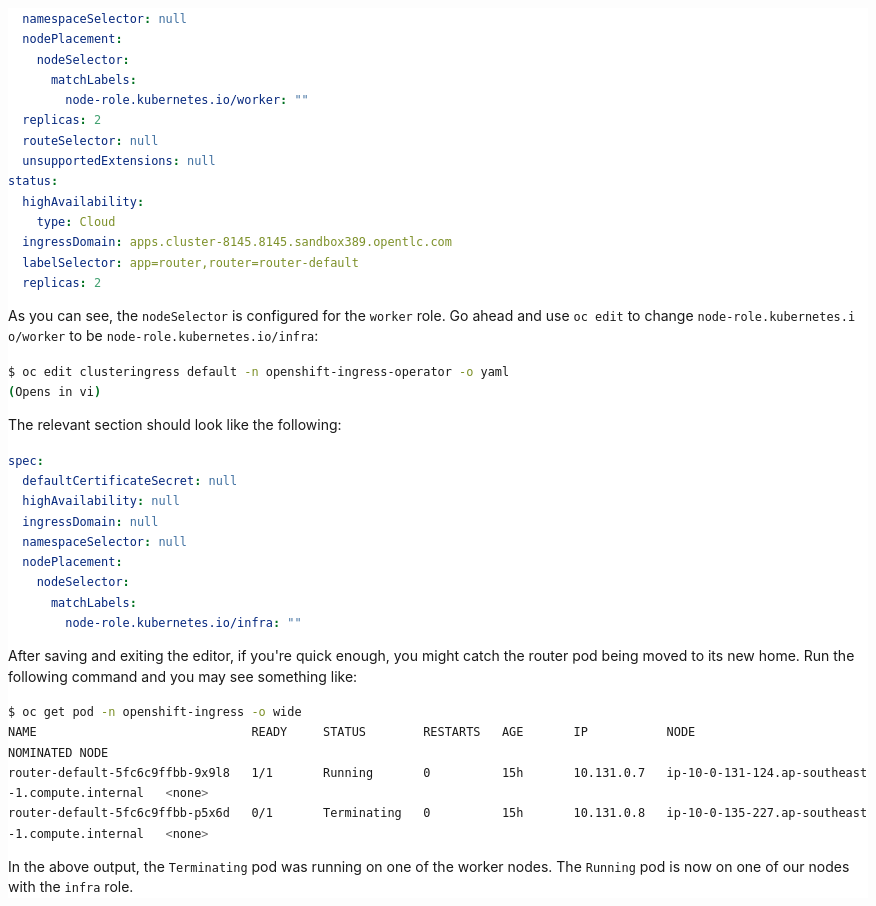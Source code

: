 ```YAML
  namespaceSelector: null
  nodePlacement:
    nodeSelector:
      matchLabels:
        node-role.kubernetes.io/worker: ""
  replicas: 2
  routeSelector: null
  unsupportedExtensions: null
status:
  highAvailability:
    type: Cloud
  ingressDomain: apps.cluster-8145.8145.sandbox389.opentlc.com
  labelSelector: app=router,router=router-default
  replicas: 2
```

As you can see, the `nodeSelector` is configured for the `worker` role. Go
ahead and use `oc edit` to change `node-role.kubernetes.io/worker` to be
`node-role.kubernetes.io/infra`:

```bash
$ oc edit clusteringress default -n openshift-ingress-operator -o yaml
(Opens in vi)
```

The relevant section should look like the following:

~~~YAML
spec:
  defaultCertificateSecret: null
  highAvailability: null
  ingressDomain: null
  namespaceSelector: null
  nodePlacement:
    nodeSelector:
      matchLabels:
        node-role.kubernetes.io/infra: ""
~~~

After saving and exiting the editor, if you're quick enough, you might catch
the router pod being moved to its new home. Run the following command and you may see something like:

```bash
$ oc get pod -n openshift-ingress -o wide
NAME                              READY     STATUS        RESTARTS   AGE       IP           NODE                                              NOMINATED NODE
router-default-5fc6c9ffbb-9x9l8   1/1       Running       0          15h       10.131.0.7   ip-10-0-131-124.ap-southeast-1.compute.internal   <none>
router-default-5fc6c9ffbb-p5x6d   0/1       Terminating   0          15h       10.131.0.8   ip-10-0-135-227.ap-southeast-1.compute.internal   <none>
```

In the above output, the `Terminating` pod was running on one of the worker nodes. The `Running` pod is now on one of our nodes with the `infra` role.
